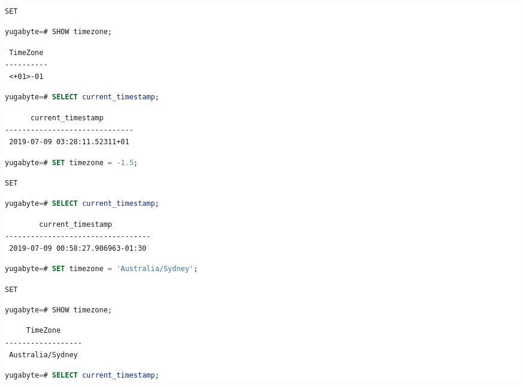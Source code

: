 ```output
SET
```

```sql
yugabyte=# SHOW timezone;
```

```output
 TimeZone
----------
 <+01>-01
```

```sql
yugabyte=# SELECT current_timestamp;
```

```output
      current_timestamp
------------------------------
 2019-07-09 03:28:11.52311+01
```

```sql
yugabyte=# SET timezone = -1.5;
```

```output
SET
```

```sql
yugabyte=# SELECT current_timestamp;
```

```output
        current_timestamp
----------------------------------
 2019-07-09 00:58:27.906963-01:30
```

```sql
yugabyte=# SET timezone = 'Australia/Sydney';
```

```output
SET
```

```sql
yugabyte=# SHOW timezone;
```

```output
     TimeZone
------------------
 Australia/Sydney
```

```sql
yugabyte=# SELECT current_timestamp;
```
